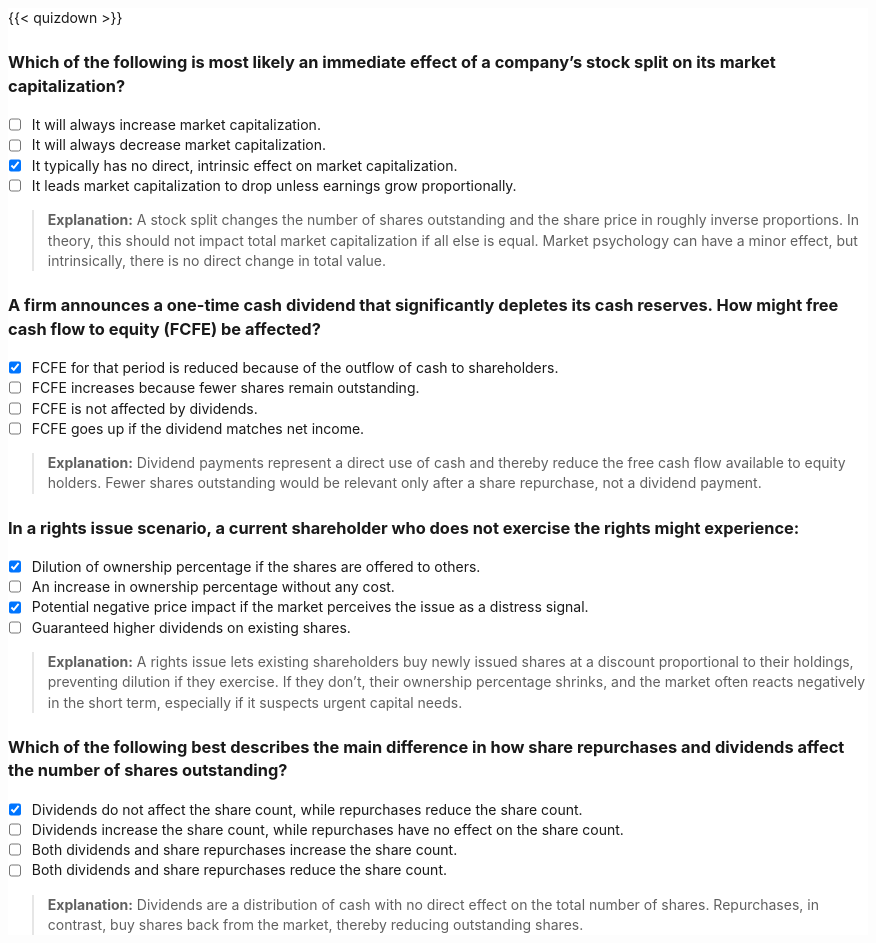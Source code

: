 {{< quizdown >}}

### Which of the following is most likely an immediate effect of a company’s stock split on its market capitalization?

- [ ] It will always increase market capitalization.
- [ ] It will always decrease market capitalization.
- [x] It typically has no direct, intrinsic effect on market capitalization.
- [ ] It leads market capitalization to drop unless earnings grow proportionally.

> **Explanation:** A stock split changes the number of shares outstanding and the share price in roughly inverse proportions. In theory, this should not impact total market capitalization if all else is equal. Market psychology can have a minor effect, but intrinsically, there is no direct change in total value.


### A firm announces a one-time cash dividend that significantly depletes its cash reserves. How might free cash flow to equity (FCFE) be affected?

- [x] FCFE for that period is reduced because of the outflow of cash to shareholders.
- [ ] FCFE increases because fewer shares remain outstanding.
- [ ] FCFE is not affected by dividends.
- [ ] FCFE goes up if the dividend matches net income.

> **Explanation:** Dividend payments represent a direct use of cash and thereby reduce the free cash flow available to equity holders. Fewer shares outstanding would be relevant only after a share repurchase, not a dividend payment.


### In a rights issue scenario, a current shareholder who does not exercise the rights might experience:

- [x] Dilution of ownership percentage if the shares are offered to others.
- [ ] An increase in ownership percentage without any cost.
- [x] Potential negative price impact if the market perceives the issue as a distress signal.
- [ ] Guaranteed higher dividends on existing shares.

> **Explanation:** A rights issue lets existing shareholders buy newly issued shares at a discount proportional to their holdings, preventing dilution if they exercise. If they don’t, their ownership percentage shrinks, and the market often reacts negatively in the short term, especially if it suspects urgent capital needs.


### Which of the following best describes the main difference in how share repurchases and dividends affect the number of shares outstanding?

- [x] Dividends do not affect the share count, while repurchases reduce the share count.
- [ ] Dividends increase the share count, while repurchases have no effect on the share count.
- [ ] Both dividends and share repurchases increase the share count.
- [ ] Both dividends and share repurchases reduce the share count.

> **Explanation:** Dividends are a distribution of cash with no direct effect on the total number of shares. Repurchases, in contrast, buy shares back from the market, thereby reducing outstanding shares.
